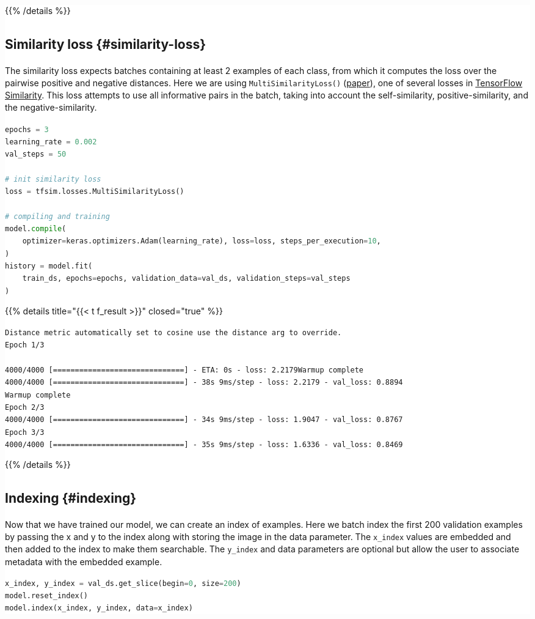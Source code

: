 {{% /details %}}

## Similarity loss {#similarity-loss}

The similarity loss expects batches containing at least 2 examples of each class, from which it computes the loss over the pairwise positive and negative distances. Here we are using `MultiSimilarityLoss()` ([paper](ihttps://arxiv.org/abs/1904.06627)), one of several losses in [TensorFlow Similarity](https://github.com/tensorflow/similarity). This loss attempts to use all informative pairs in the batch, taking into account the self-similarity, positive-similarity, and the negative-similarity.

```python
epochs = 3
learning_rate = 0.002
val_steps = 50

# init similarity loss
loss = tfsim.losses.MultiSimilarityLoss()

# compiling and training
model.compile(
    optimizer=keras.optimizers.Adam(learning_rate), loss=loss, steps_per_execution=10,
)
history = model.fit(
    train_ds, epochs=epochs, validation_data=val_ds, validation_steps=val_steps
)
```

{{% details title="{{< t f_result >}}" closed="true" %}}

```plain
Distance metric automatically set to cosine use the distance arg to override.
Epoch 1/3

4000/4000 [==============================] - ETA: 0s - loss: 2.2179Warmup complete
4000/4000 [==============================] - 38s 9ms/step - loss: 2.2179 - val_loss: 0.8894
Warmup complete
Epoch 2/3
4000/4000 [==============================] - 34s 9ms/step - loss: 1.9047 - val_loss: 0.8767
Epoch 3/3
4000/4000 [==============================] - 35s 9ms/step - loss: 1.6336 - val_loss: 0.8469
```

{{% /details %}}

## Indexing {#indexing}

Now that we have trained our model, we can create an index of examples. Here we batch index the first 200 validation examples by passing the x and y to the index along with storing the image in the data parameter. The `x_index` values are embedded and then added to the index to make them searchable. The `y_index` and data parameters are optional but allow the user to associate metadata with the embedded example.

```python
x_index, y_index = val_ds.get_slice(begin=0, size=200)
model.reset_index()
model.index(x_index, y_index, data=x_index)
```
